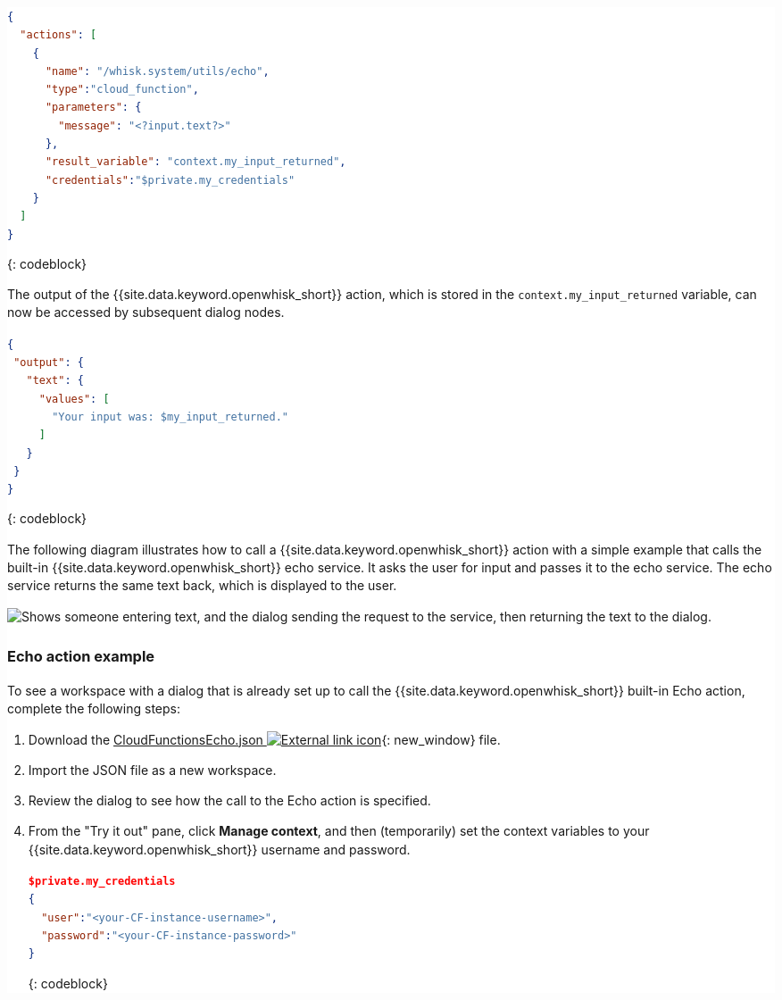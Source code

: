 ``` json
{
  "actions": [
    {
      "name": "/whisk.system/utils/echo",
      "type":"cloud_function",
      "parameters": {
        "message": "<?input.text?>"
      },
      "result_variable": "context.my_input_returned",
      "credentials":"$private.my_credentials"
    }
  ]
}
```
{: codeblock}

The output of the {{site.data.keyword.openwhisk_short}} action, which is stored in the `context.my_input_returned` variable, can now be accessed by subsequent dialog nodes.

 ``` json
 {
  "output": {
    "text": {
      "values": [
        "Your input was: $my_input_returned."
      ]
    }
  }
}
```
{: codeblock}

The following diagram illustrates how to call a {{site.data.keyword.openwhisk_short}} action with a simple example that calls the built-in {{site.data.keyword.openwhisk_short}} echo service. It asks the user for input and passes it to the echo service. The echo service returns the same text back, which is displayed to the user.

![Shows someone entering text, and the dialog sending the request to the service, then returning the text to the dialog.](images/echo-via-cf.png)

### Echo action example

To see a workspace with a dialog that is already set up to call the {{site.data.keyword.openwhisk_short}} built-in Echo action, complete the following steps:

1.  Download the [CloudFunctionsEcho.json ![External link icon](../../icons/launch-glyph.svg "External link icon")](https://raw.githubusercontent.com/watson-developer-cloud/community/master/watson-assistant/cloud-functions-echo.json){: new_window} file.
1.  Import the JSON file as a new workspace.
1.  Review the dialog to see how the call to the Echo action is specified.
1.  From the "Try it out" pane, click **Manage context**, and then (temporarily) set the context variables to your {{site.data.keyword.openwhisk_short}} username and password.

    ```json
    $private.my_credentials
    {
      "user":"<your-CF-instance-username>",
      "password":"<your-CF-instance-password>"
    }
    ```
    {: codeblock}
